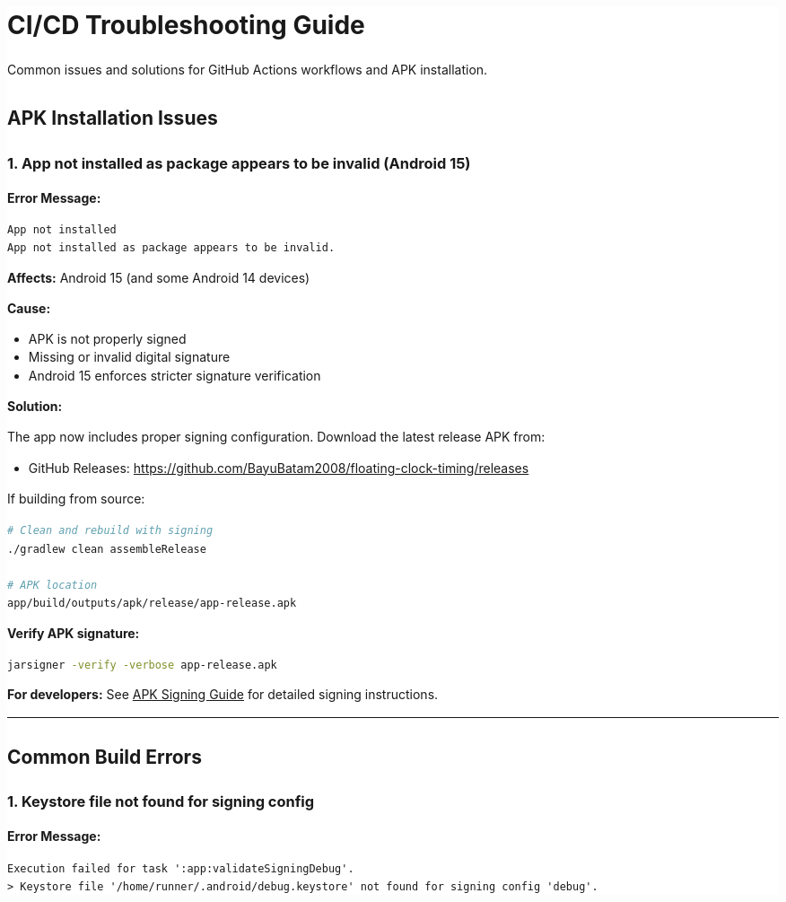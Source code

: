 # CI/CD Troubleshooting Guide

Common issues and solutions for GitHub Actions workflows and APK installation.

## APK Installation Issues

### 1. App not installed as package appears to be invalid (Android 15)

**Error Message:**
```
App not installed
App not installed as package appears to be invalid.
```

**Affects:** Android 15 (and some Android 14 devices)

**Cause:**
- APK is not properly signed
- Missing or invalid digital signature
- Android 15 enforces stricter signature verification

**Solution:**

The app now includes proper signing configuration. Download the latest release APK from:
- GitHub Releases: https://github.com/BayuBatam2008/floating-clock-timing/releases

If building from source:
```bash
# Clean and rebuild with signing
./gradlew clean assembleRelease

# APK location
app/build/outputs/apk/release/app-release.apk
```

**Verify APK signature:**
```bash
jarsigner -verify -verbose app-release.apk
```

**For developers:** See [APK Signing Guide](.github/SIGNING.md) for detailed signing instructions.

---

## Common Build Errors

### 1. Keystore file not found for signing config

**Error Message:**
```
Execution failed for task ':app:validateSigningDebug'.
> Keystore file '/home/runner/.android/debug.keystore' not found for signing config 'debug'.
```
